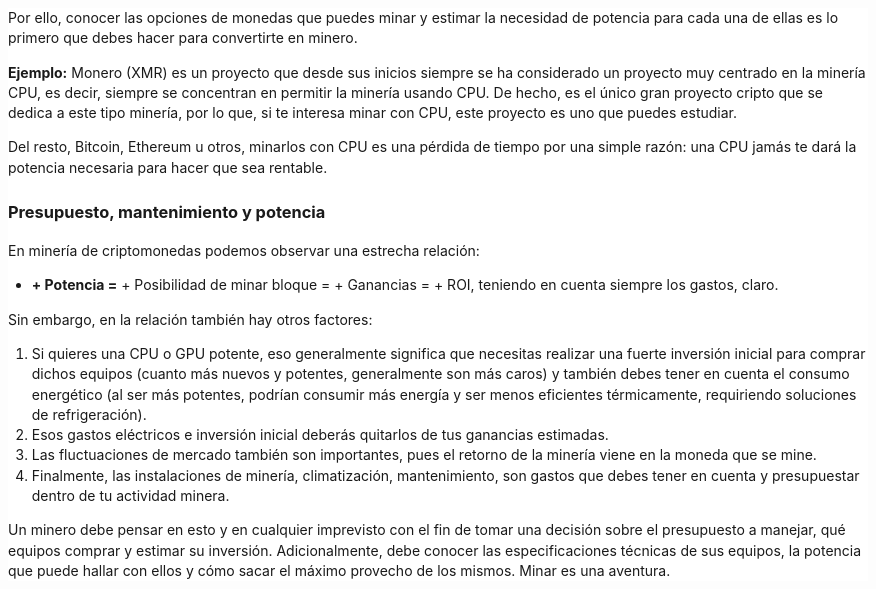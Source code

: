 Por ello, conocer las opciones de monedas que puedes minar y estimar la necesidad de potencia para cada una de ellas es lo primero que debes hacer para convertirte en minero.

**Ejemplo:** Monero (XMR) es un proyecto que desde sus inicios siempre se ha considerado un proyecto muy centrado en la minería CPU, es decir, siempre se concentran en permitir la minería usando CPU. De hecho, es el único gran proyecto cripto que se dedica a este tipo minería, por lo que, si te interesa minar con CPU, este proyecto es uno que puedes estudiar. 

Del resto, Bitcoin, Ethereum u otros, minarlos con CPU es una pérdida de tiempo por una simple razón: una CPU jamás te dará la potencia necesaria para hacer que sea rentable. 

### Presupuesto, mantenimiento y potencia
En minería de criptomonedas podemos observar una estrecha relación:
- **+ Potencia =** + Posibilidad de minar bloque = + Ganancias = + ROI, teniendo en cuenta siempre los gastos, claro.

Sin embargo, en la relación también hay otros factores:
1. Si quieres una CPU o GPU potente, eso generalmente significa que necesitas realizar una fuerte inversión inicial para comprar dichos equipos (cuanto más nuevos y potentes, generalmente son más caros) y también debes tener en cuenta el consumo energético (al ser más potentes, podrían consumir más energía y ser menos eficientes térmicamente, requiriendo soluciones de refrigeración). 
2. Esos gastos eléctricos e inversión inicial deberás quitarlos de tus ganancias estimadas.
3. Las fluctuaciones de mercado también son importantes, pues el retorno de la minería viene en la moneda que se mine.
4. Finalmente, las instalaciones de minería, climatización, mantenimiento, son gastos que debes tener en cuenta y presupuestar dentro de tu actividad minera.

Un minero debe pensar en esto y en cualquier imprevisto con el fin de tomar una decisión sobre el presupuesto a manejar, qué equipos comprar y estimar su inversión. Adicionalmente, debe conocer las especificaciones técnicas de sus equipos, la potencia que puede hallar con ellos y cómo sacar el máximo provecho de los mismos. Minar es una aventura.